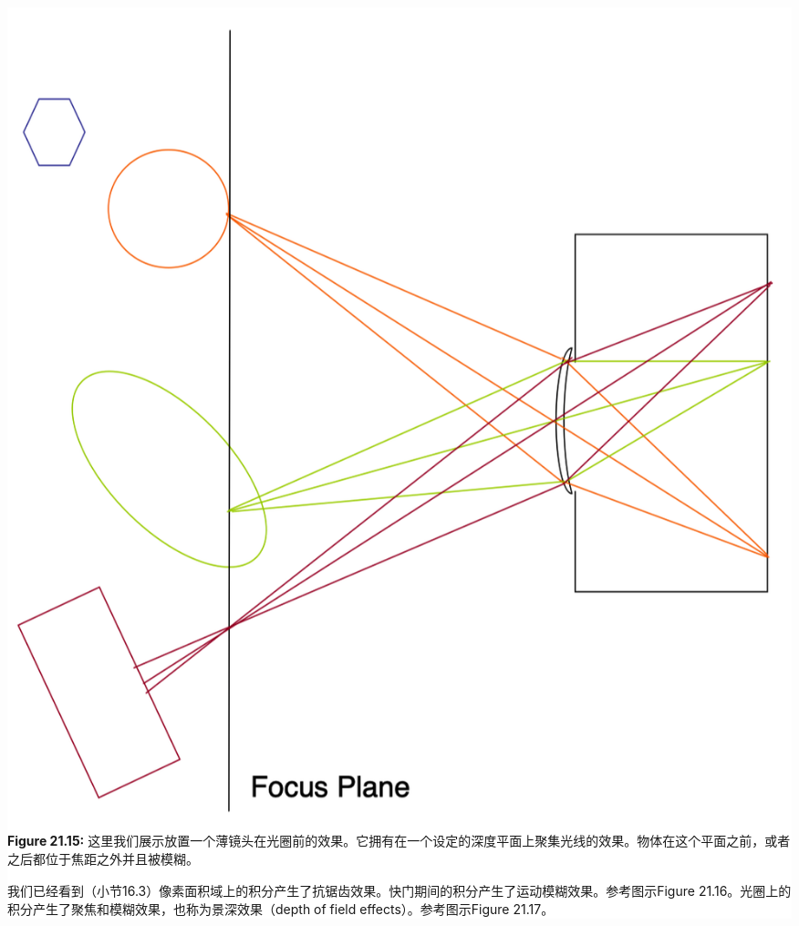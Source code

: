 ![Figure21.15](media/Figure21.15.png)
**Figure 21.15:** 这里我们展示放置一个薄镜头在光圈前的效果。它拥有在一个设定的深度平面上聚集光线的效果。物体在这个平面之前，或者之后都位于焦距之外并且被模糊。

我们已经看到（小节16.3）像素面积域上的积分产生了抗锯齿效果。快门期间的积分产生了运动模糊效果。参考图示$\text{Figure 21.16}$。光圈上的积分产生了聚焦和模糊效果，也称为景深效果（depth of field effects）。参考图示$\text{Figure 21.17}$。
